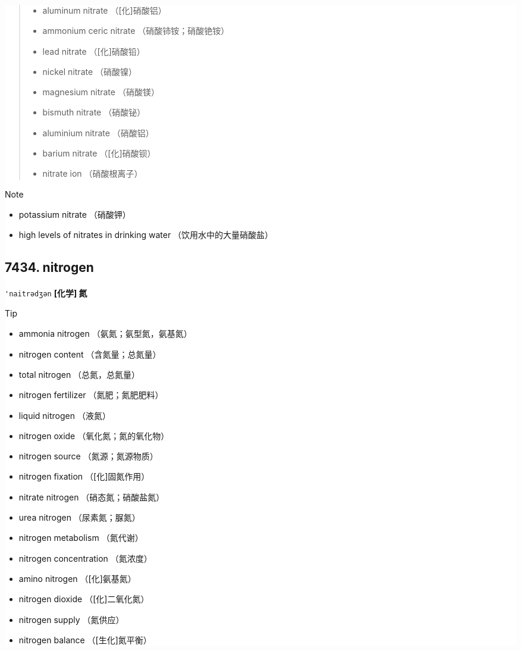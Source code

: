 > - aluminum nitrate （[化]硝酸铝）
>
> - ammonium ceric nitrate （硝酸铈铵；硝酸铯铵）
>
> - lead nitrate （[化]硝酸铅）
>
> - nickel nitrate （硝酸镍）
>
> - magnesium nitrate （硝酸镁）
>
> - bismuth nitrate （硝酸铋）
>
> - aluminium nitrate （硝酸铝）
>
> - barium nitrate （[化]硝酸钡）
>
> - nitrate ion （硝酸根离子）
>

> [!NOTE]
>
> - potassium nitrate （硝酸钾）
>
> - high levels of nitrates in drinking water （饮用水中的大量硝酸盐）
>

## 7434. nitrogen

`'naitrədʒən`  **[化学] 氮**

> [!TIP]
>
> - ammonia nitrogen （氨氮；氨型氮，氨基氮）
>
> - nitrogen content （含氮量；总氮量）
>
> - total nitrogen （总氮，总氮量）
>
> - nitrogen fertilizer （氮肥；氮肥肥料）
>
> - liquid nitrogen （液氮）
>
> - nitrogen oxide （氧化氮；氮的氧化物）
>
> - nitrogen source （氮源；氮源物质）
>
> - nitrogen fixation （[化]固氮作用）
>
> - nitrate nitrogen （硝态氮；硝酸盐氮）
>
> - urea nitrogen （尿素氮；脲氮）
>
> - nitrogen metabolism （氮代谢）
>
> - nitrogen concentration （氮浓度）
>
> - amino nitrogen （[化]氨基氮）
>
> - nitrogen dioxide （[化]二氧化氮）
>
> - nitrogen supply （氮供应）
>
> - nitrogen balance （[生化]氮平衡）
>